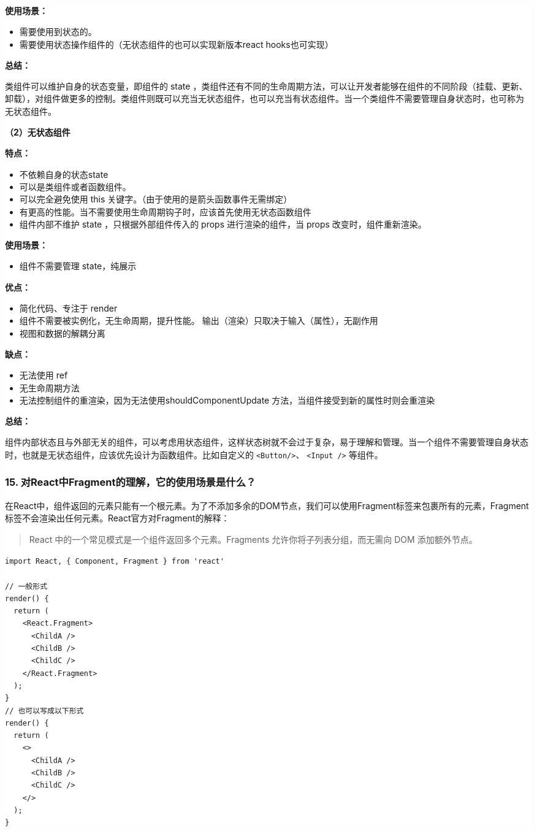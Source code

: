 **使用场景：**

- 需要使用到状态的。
- 需要使用状态操作组件的（无状态组件的也可以实现新版本react hooks也可实现）

**总结：**

类组件可以维护自身的状态变量，即组件的 state ，类组件还有不同的生命周期方法，可以让开发者能够在组件的不同阶段（挂载、更新、卸载），对组件做更多的控制。类组件则既可以充当无状态组件，也可以充当有状态组件。当一个类组件不需要管理自身状态时，也可称为无状态组件。

**（2）无状态组件**

**特点：**

- 不依赖自身的状态state
- 可以是类组件或者函数组件。
- 可以完全避免使用 this 关键字。（由于使用的是箭头函数事件无需绑定）
- 有更高的性能。当不需要使用生命周期钩子时，应该首先使用无状态函数组件
- 组件内部不维护 state ，只根据外部组件传入的 props 进行渲染的组件，当 props 改变时，组件重新渲染。

**使用场景：**

- 组件不需要管理 state，纯展示

**优点：**

- 简化代码、专注于 render
- 组件不需要被实例化，无生命周期，提升性能。 输出（渲染）只取决于输入（属性），无副作用
- 视图和数据的解耦分离

**缺点：**

- 无法使用 ref
- 无生命周期方法
- 无法控制组件的重渲染，因为无法使用shouldComponentUpdate 方法，当组件接受到新的属性时则会重渲染

**总结：**

组件内部状态且与外部无关的组件，可以考虑用状态组件，这样状态树就不会过于复杂，易于理解和管理。当一个组件不需要管理自身状态时，也就是无状态组件，应该优先设计为函数组件。比如自定义的 `<Button/>`、 `<Input />` 等组件。

### 15. 对React中Fragment的理解，它的使用场景是什么？

在React中，组件返回的元素只能有一个根元素。为了不添加多余的DOM节点，我们可以使用Fragment标签来包裹所有的元素，Fragment标签不会渲染出任何元素。React官方对Fragment的解释：

> React 中的一个常见模式是一个组件返回多个元素。Fragments 允许你将子列表分组，而无需向 DOM 添加额外节点。

```
import React, { Component, Fragment } from 'react'

// 一般形式
render() {
  return (
    <React.Fragment>
      <ChildA />
      <ChildB />
      <ChildC />
    </React.Fragment>
  );
}
// 也可以写成以下形式
render() {
  return (
    <>
      <ChildA />
      <ChildB />
      <ChildC />
    </>
  );
}
```